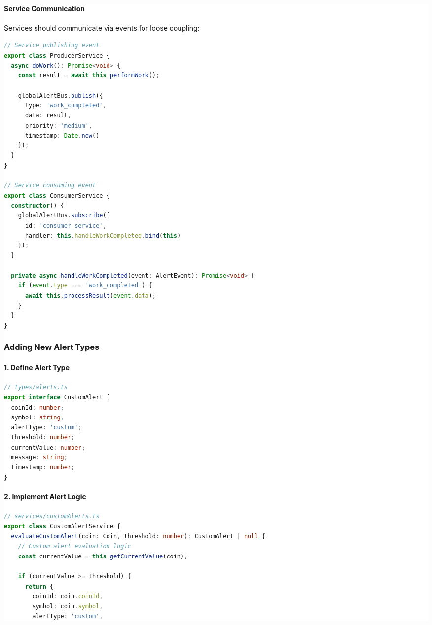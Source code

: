 #### Service Communication

Services should communicate via events for loose coupling:

```typescript
// Service publishing event
export class ProducerService {
  async doWork(): Promise<void> {
    const result = await this.performWork();
    
    globalAlertBus.publish({
      type: 'work_completed',
      data: result,
      priority: 'medium',
      timestamp: Date.now()
    });
  }
}

// Service consuming event
export class ConsumerService {
  constructor() {
    globalAlertBus.subscribe({
      id: 'consumer_service',
      handler: this.handleWorkCompleted.bind(this)
    });
  }
  
  private async handleWorkCompleted(event: AlertEvent): Promise<void> {
    if (event.type === 'work_completed') {
      await this.processResult(event.data);
    }
  }
}
```

### Adding New Alert Types

#### 1. Define Alert Type
```typescript
// types/alerts.ts
export interface CustomAlert {
  coinId: number;
  symbol: string;
  alertType: 'custom';
  threshold: number;
  currentValue: number;
  message: string;
  timestamp: number;
}
```

#### 2. Implement Alert Logic
```typescript
// services/customAlerts.ts
export class CustomAlertService {
  evaluateCustomAlert(coin: Coin, threshold: number): CustomAlert | null {
    // Custom alert evaluation logic
    const currentValue = this.getCurrentValue(coin);
    
    if (currentValue >= threshold) {
      return {
        coinId: coin.coinId,
        symbol: coin.symbol,
        alertType: 'custom',
```